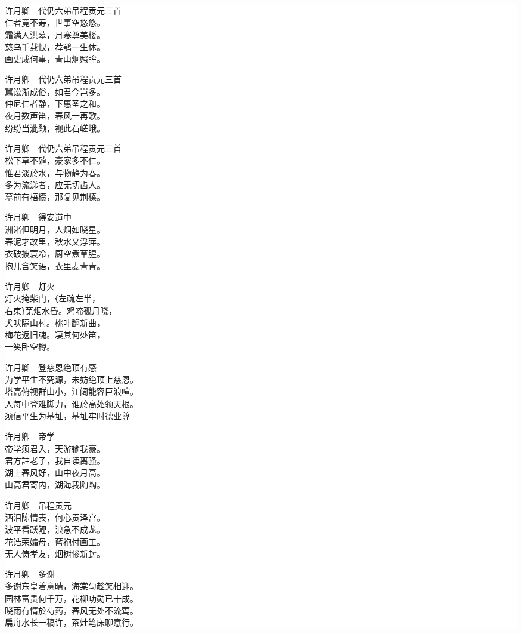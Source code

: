 许月卿　代仍六弟吊程贡元三首  
仁者竟不寿，世事空悠悠。  
霜满人洪墓，月寒尊美楼。  
慈乌千载恨，荐鹗一生休。  
画史成何事，青山炯照眸。  

许月卿　代仍六弟吊程贡元三首  
嚚讼渐成俗，如君今岂多。  
仲尼仁者静，下惠圣之和。  
夜月数声笛，春风一再歌。  
纷纷当泚颡，视此石嵯峨。  

许月卿　代仍六弟吊程贡元三首  
松下草不殖，豪家多不仁。  
惟君淡於水，与物静为春。  
多为流涕者，应无切齿人。  
墓前有梧槚，那复见荆榛。  

许月卿　得安道中  
洲渚但明月，人烟如晓星。  
春泥才故里，秋水又浮萍。  
衣破披蓑冷，厨空煮草腥。  
抱儿含笑语，衣里麦青青。  

许月卿　灯火  
灯火掩柴门，{左疏左半，  
右束}芜烟水昏。鸡啼孤月晓，  
犬吠隔山村。桃叶翻新曲，  
梅花返旧魂。凄其何处笛，  
一笑卧空樽。  

许月卿　登慈恩绝顶有感  
为学平生不究源，未妨绝顶上慈恩。  
塔高俯视群山小，江阔能容巨浪喧。  
人每中登难脚力，谁於高处领天根。  
须信平生为基址，基址牢时德业尊  

许月卿　帝学  
帝学须君入，天游输我豪。  
君方註老子，我自读离骚。  
湖上春风好，山中夜月高。  
山高君寄内，湖海我陶陶。  

许月卿　吊程贡元  
洒泪陈情表，何心贡泽宫。  
波平看跃鲤，浪急不成龙。  
花诰荣孀母，蓝袍付画工。  
无人俦孝友，烟树惨新封。  

许月卿　多谢  
多谢东皇着意晴，海棠匀趁笑相迎。  
园林富贵何千万，花柳功勋已十成。  
晓雨有情於芍药，春风无处不流莺。  
扁舟水长一稿许，茶灶笔床聊意行。  
